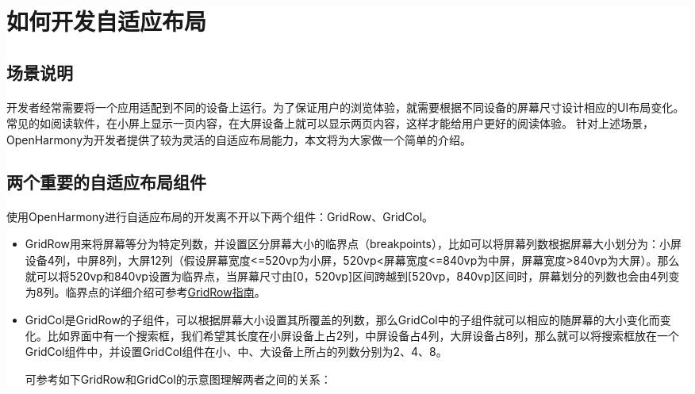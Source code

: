 # 如何开发自适应布局

## 场景说明
开发者经常需要将一个应用适配到不同的设备上运行。为了保证用户的浏览体验，就需要根据不同设备的屏幕尺寸设计相应的UI布局变化。常见的如阅读软件，在小屏上显示一页内容，在大屏设备上就可以显示两页内容，这样才能给用户更好的阅读体验。
针对上述场景，OpenHarmony为开发者提供了较为灵活的自适应布局能力，本文将为大家做一个简单的介绍。

## 两个重要的自适应布局组件
使用OpenHarmony进行自适应布局的开发离不开以下两个组件：GridRow、GridCol。
- GridRow用来将屏幕等分为特定列数，并设置区分屏幕大小的临界点（breakpoints），比如可以将屏幕列数根据屏幕大小划分为：小屏设备4列，中屏8列，大屏12列（假设屏幕宽度<=520vp为小屏，520vp<屏幕宽度<=840vp为中屏，屏幕宽度>840vp为大屏）。那么就可以将520vp和840vp设置为临界点，当屏幕尺寸由[0，520vp]区间跨越到[520vp，840vp]区间时，屏幕划分的列数也会由4列变为8列。临界点的详细介绍可参考[GridRow指南](../application-dev/reference/arkui-ts/ts-container-gridrow.md#breakpoints)。

- GridCol是GridRow的子组件，可以根据屏幕大小设置其所覆盖的列数，那么GridCol中的子组件就可以相应的随屏幕的大小变化而变化。比如界面中有一个搜索框，我们希望其长度在小屏设备上占2列，中屏设备占4列，大屏设备占8列，那么就可以将搜索框放在一个GridCol组件中，并设置GridCol组件在小、中、大设备上所占的列数分别为2、4、8。

  可参考如下GridRow和GridCol的示意图理解两者之间的关系：
 